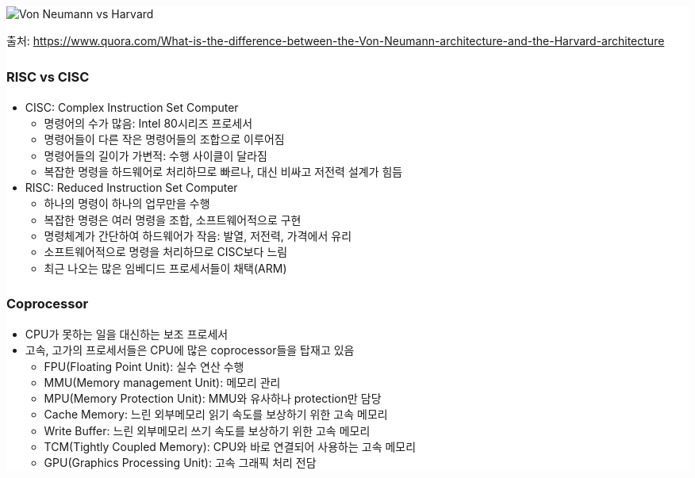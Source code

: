 ![Von Neumann vs Harvard](https://qph.ec.quoracdn.net/main-qimg-7ac5933a6a5944b27d1450fbaa6e4a45.webp)

출처: https://www.quora.com/What-is-the-difference-between-the-Von-Neumann-architecture-and-the-Harvard-architecture

### RISC vs CISC
- CISC: Complex Instruction Set Computer
	- 명령어의 수가 많음: Intel 80시리즈 프로세서
	- 명령어들이 다른 작은 명령어들의 조합으로 이루어짐
	- 명령어들의 길이가 가변적: 수행 사이클이 달라짐
	- 복잡한 명령을 하드웨어로 처리하므로 빠르나, 대신 비싸고 저전력 설계가 힘듬
- RISC: Reduced Instruction Set Computer
	- 하나의 명령이 하나의 업무만을 수행
	- 복잡한 명령은 여러 명령을 조합, 소프트웨어적으로 구현
	- 명령체계가 간단하여 하드웨어가 작음: 발열, 저전력, 가격에서 유리
	- 소프트웨어적으로 명령을 처리하므로 CISC보다 느림
	- 최근 나오는 많은 임베디드 프로세서들이 채택(ARM)

### Coprocessor
- CPU가 못하는 일을 대신하는 보조 프로세서
- 고속, 고가의 프로세서들은 CPU에 많은 coprocessor들을 탑재고 있음
	- FPU(Floating Point Unit): 실수 연산 수행
	- MMU(Memory management Unit): 메모리 관리
	- MPU(Memory Protection Unit): MMU와 유사하나 protection만 담당
	- Cache Memory: 느린 외부메모리 읽기 속도를 보상하기 위한 고속 메모리
	- Write Buffer: 느린 외부메모리 쓰기 속도를 보상하기 위한 고속 메모리
	- TCM(Tightly Coupled Memory): CPU와 바로 연결되어 사용하는 고속 메모리
	- GPU(Graphics Processing Unit): 고속 그래픽 처리 전담